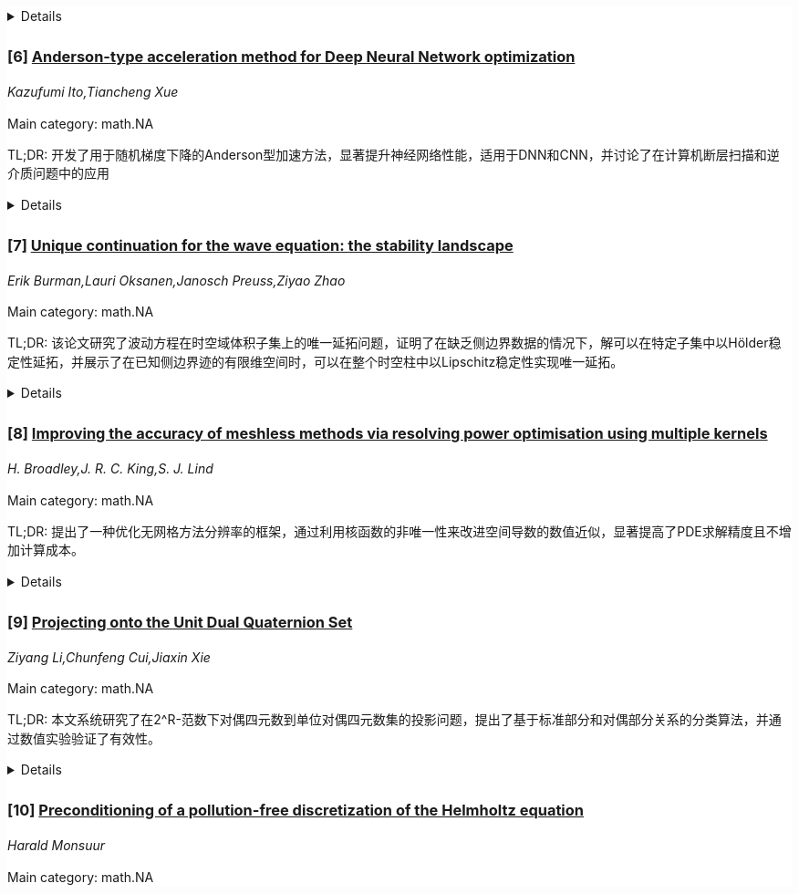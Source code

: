
<details><summary>Details</summary></details>


### [6] [Anderson-type acceleration method for Deep Neural Network optimization](https://arxiv.org/abs/2510.20254)
*Kazufumi Ito,Tiancheng Xue*

Main category: math.NA

TL;DR: 开发了用于随机梯度下降的Anderson型加速方法，显著提升神经网络性能，适用于DNN和CNN，并讨论了在计算机断层扫描和逆介质问题中的应用


<details><summary>Details</summary></details>


### [7] [Unique continuation for the wave equation: the stability landscape](https://arxiv.org/abs/2510.20359)
*Erik Burman,Lauri Oksanen,Janosch Preuss,Ziyao Zhao*

Main category: math.NA

TL;DR: 该论文研究了波动方程在时空域体积子集上的唯一延拓问题，证明了在缺乏侧边界数据的情况下，解可以在特定子集中以Hölder稳定性延拓，并展示了在已知侧边界迹的有限维空间时，可以在整个时空柱中以Lipschitz稳定性实现唯一延拓。


<details><summary>Details</summary></details>


### [8] [Improving the accuracy of meshless methods via resolving power optimisation using multiple kernels](https://arxiv.org/abs/2510.20365)
*H. Broadley,J. R. C. King,S. J. Lind*

Main category: math.NA

TL;DR: 提出了一种优化无网格方法分辨率的框架，通过利用核函数的非唯一性来改进空间导数的数值近似，显著提高了PDE求解精度且不增加计算成本。


<details><summary>Details</summary></details>


### [9] [Projecting onto the Unit Dual Quaternion Set](https://arxiv.org/abs/2510.20425)
*Ziyang Li,Chunfeng Cui,Jiaxin Xie*

Main category: math.NA

TL;DR: 本文系统研究了在2^R-范数下对偶四元数到单位对偶四元数集的投影问题，提出了基于标准部分和对偶部分关系的分类算法，并通过数值实验验证了有效性。


<details><summary>Details</summary></details>


### [10] [Preconditioning of a pollution-free discretization of the Helmholtz equation](https://arxiv.org/abs/2510.20564)
*Harald Monsuur*

Main category: math.NA
